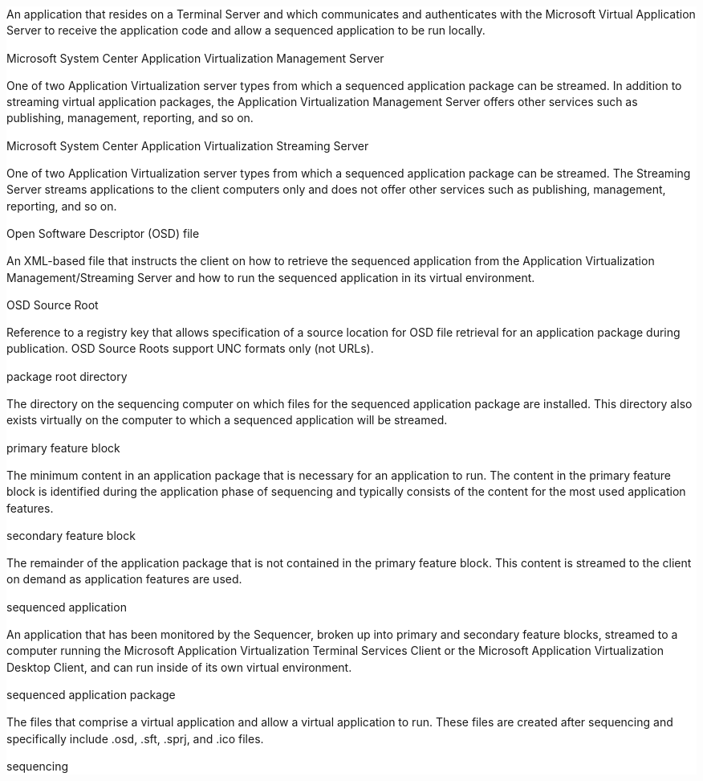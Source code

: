 <td align="left"><p>An application that resides on a Terminal Server and which communicates and authenticates with the Microsoft Virtual Application Server to receive the application code and allow a sequenced application to be run locally.</p></td>
</tr>
<tr class="odd">
<td align="left"><p>Microsoft System Center Application Virtualization Management Server</p></td>
<td align="left"><p>One of two Application Virtualization server types from which a sequenced application package can be streamed. In addition to streaming virtual application packages, the Application Virtualization Management Server offers other services such as publishing, management, reporting, and so on.</p></td>
</tr>
<tr class="even">
<td align="left"><p>Microsoft System Center Application Virtualization Streaming Server</p></td>
<td align="left"><p>One of two Application Virtualization server types from which a sequenced application package can be streamed. The Streaming Server streams applications to the client computers only and does not offer other services such as publishing, management, reporting, and so on.</p></td>
</tr>
<tr class="odd">
<td align="left"><p>Open Software Descriptor (OSD) file</p></td>
<td align="left"><p>An XML-based file that instructs the client on how to retrieve the sequenced application from the Application Virtualization Management/Streaming Server and how to run the sequenced application in its virtual environment.</p></td>
</tr>
<tr class="even">
<td align="left"><p>OSD Source Root</p></td>
<td align="left"><p>Reference to a registry key that allows specification of a source location for OSD file retrieval for an application package during publication. OSD Source Roots support UNC formats only (not URLs).</p></td>
</tr>
<tr class="odd">
<td align="left"><p>package root directory</p></td>
<td align="left"><p>The directory on the sequencing computer on which files for the sequenced application package are installed. This directory also exists virtually on the computer to which a sequenced application will be streamed.</p></td>
</tr>
<tr class="even">
<td align="left"><p>primary feature block</p></td>
<td align="left"><p>The minimum content in an application package that is necessary for an application to run. The content in the primary feature block is identified during the application phase of sequencing and typically consists of the content for the most used application features.</p></td>
</tr>
<tr class="odd">
<td align="left"><p>secondary feature block</p></td>
<td align="left"><p>The remainder of the application package that is not contained in the primary feature block. This content is streamed to the client on demand as application features are used.</p></td>
</tr>
<tr class="even">
<td align="left"><p>sequenced application</p></td>
<td align="left"><p>An application that has been monitored by the Sequencer, broken up into primary and secondary feature blocks, streamed to a computer running the Microsoft Application Virtualization Terminal Services Client or the Microsoft Application Virtualization Desktop Client, and can run inside of its own virtual environment.</p></td>
</tr>
<tr class="odd">
<td align="left"><p>sequenced application package</p></td>
<td align="left"><p>The files that comprise a virtual application and allow a virtual application to run. These files are created after sequencing and specifically include .osd, .sft, .sprj, and .ico files.</p></td>
</tr>
<tr class="even">
<td align="left"><p>sequencing</p></td>